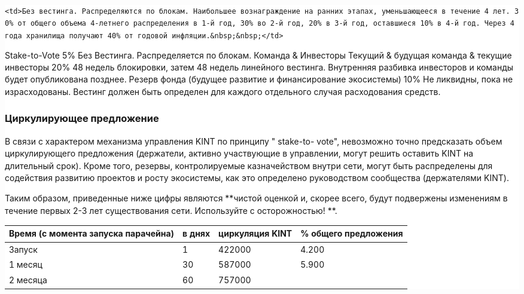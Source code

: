     <td>Без вестинга. Распределяются по блокам. Наибольшее вознаграждение на ранних этапах, уменьшающееся в течение 4 лет. 30% от общего объема 4-летнего распределения в 1-й год, 30% во 2-й год, 20% в 3-й год, оставшиеся 10% в 4-й год. Через 4 года хранилища получают 40% от годовой инфляции.&nbsp;&nbsp;</td>
  </tr>
  <tr>
    <td colspan="2">Stake-to-Vote</td>
    <td>5%</td>
    <td>Без Вестинга. Распределяется по блокам.</td>
  </tr>
  <tr>
    <td rowspan="2">Команда &amp; Инвесторы</td>
    <td>Текущий &amp; будущая команда &amp; текущие инвесторы </td>
    <td>20%</td>
    <td>48 недель блокировки, затем 48 недель линейного вестинга. Внутренняя разбивка инвесторов и команды будет опубликована позднее. </td>
  </tr>
  <tr>
    <td>Резерв фонда (будущее развитие и финансирование экосистемы)</td>
    <td>10%</td>
    <td>Не ликвидны, пока не израсходованы. Вестинг должен быть определен для каждого отдельного случая расходования средств. </td>
  </tr>
</tbody>
</table>


### Циркулирующее предложение

В связи с характером механизма управления KINT по принципу " stake-to- vote", невозможно точно предсказать объем циркулирующего предложения (держатели, активно участвующие в управлении, могут решить оставить KINT на длительный срок). Кроме того, резервы, контролируемые казначейством внутри сети, могут быть распределены для содействия развитию проектов и росту экосистемы, как это определено руководством сообщества (держателями KINT).


Таким образом, приведенные ниже цифры являются **чистой оценкой и, скорее всего, будут подвержены изменениям в течение первых 2-3 лет существования сети. Используйте с осторожностью! **.


<table>
  <thead>
    <tr >
      <th>Время (с момента запуска парачейна)</th>
      <th>в днях</th>
      <th>циркуляция KINT</th>
      <th>% общего предложения</th>
    </tr>
  </thead>
  <tbody>
    <tr>
      <td>Запуск</td>
      <td>1</td>
      <td>422000</td>
      <td>4.200</td>
    </tr>
    <tr>
      <td>1 месяц</td>
      <td>30</td>
      <td>587000</td>
      <td>5.900</td>
    </tr>
    <tr>
      <td>2 месяца</td>
      <td>60</td>
      <td>757000</td>